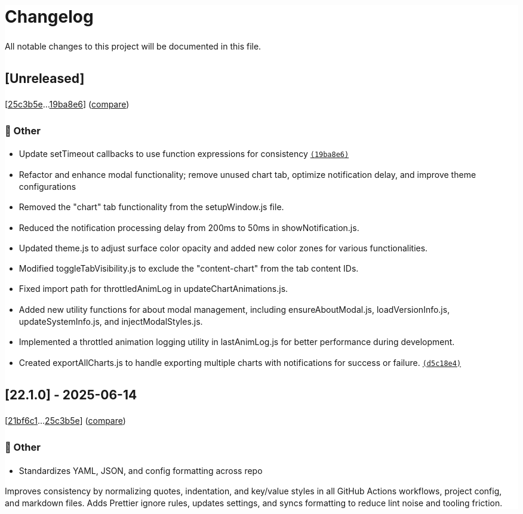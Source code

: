 

# Changelog

All notable changes to this project will be documented in this file.

## [Unreleased]

[[25c3b5e](https://github.com/Nick2bad4u/FitFileViewer/commit/25c3b5e09fc01799a354e00c97ea827a48a5dfc8)...[19ba8e6](https://github.com/Nick2bad4u/FitFileViewer/commit/19ba8e60f80467e8b8531eaad257c5d95f875ad4)] ([compare](https://github.com/Nick2bad4u/FitFileViewer/compare/25c3b5e09fc01799a354e00c97ea827a48a5dfc8...19ba8e60f80467e8b8531eaad257c5d95f875ad4))

### 💼 Other  
- Update setTimeout callbacks to use function expressions for consistency
[`(19ba8e6)`](https://github.com/Nick2bad4u/FitFileViewer/commit/19ba8e60f80467e8b8531eaad257c5d95f875ad4)

- Refactor and enhance modal functionality; remove unused chart tab, optimize notification delay, and improve theme configurations

- Removed the "chart" tab functionality from the setupWindow.js file.
- Reduced the notification processing delay from 200ms to 50ms in showNotification.js.
- Updated theme.js to adjust surface color opacity and added new color zones for various functionalities.
- Modified toggleTabVisibility.js to exclude the "content-chart" from the tab content IDs.
- Fixed import path for throttledAnimLog in updateChartAnimations.js.
- Added new utility functions for about modal management, including ensureAboutModal.js, loadVersionInfo.js, updateSystemInfo.js, and injectModalStyles.js.
- Implemented a throttled animation logging utility in lastAnimLog.js for better performance during development.
- Created exportAllCharts.js to handle exporting multiple charts with notifications for success or failure.
[`(d5c18e4)`](https://github.com/Nick2bad4u/FitFileViewer/commit/d5c18e4b82598d1df4a24aca265504a0bbf52af3)


## [22.1.0] - 2025-06-14

[[21bf6c1](https://github.com/Nick2bad4u/FitFileViewer/commit/21bf6c1ec76885c59ff8d531cf5a5ac0a9ffb034)...[25c3b5e](https://github.com/Nick2bad4u/FitFileViewer/commit/25c3b5e09fc01799a354e00c97ea827a48a5dfc8)] ([compare](https://github.com/Nick2bad4u/FitFileViewer/compare/21bf6c1ec76885c59ff8d531cf5a5ac0a9ffb034...25c3b5e09fc01799a354e00c97ea827a48a5dfc8))

### 💼 Other  
- Standardizes YAML, JSON, and config formatting across repo

Improves consistency by normalizing quotes, indentation, and
key/value styles in all GitHub Actions workflows, project config,
and markdown files. Adds Prettier ignore rules, updates settings,
and syncs formatting to reduce lint noise and tooling friction.
